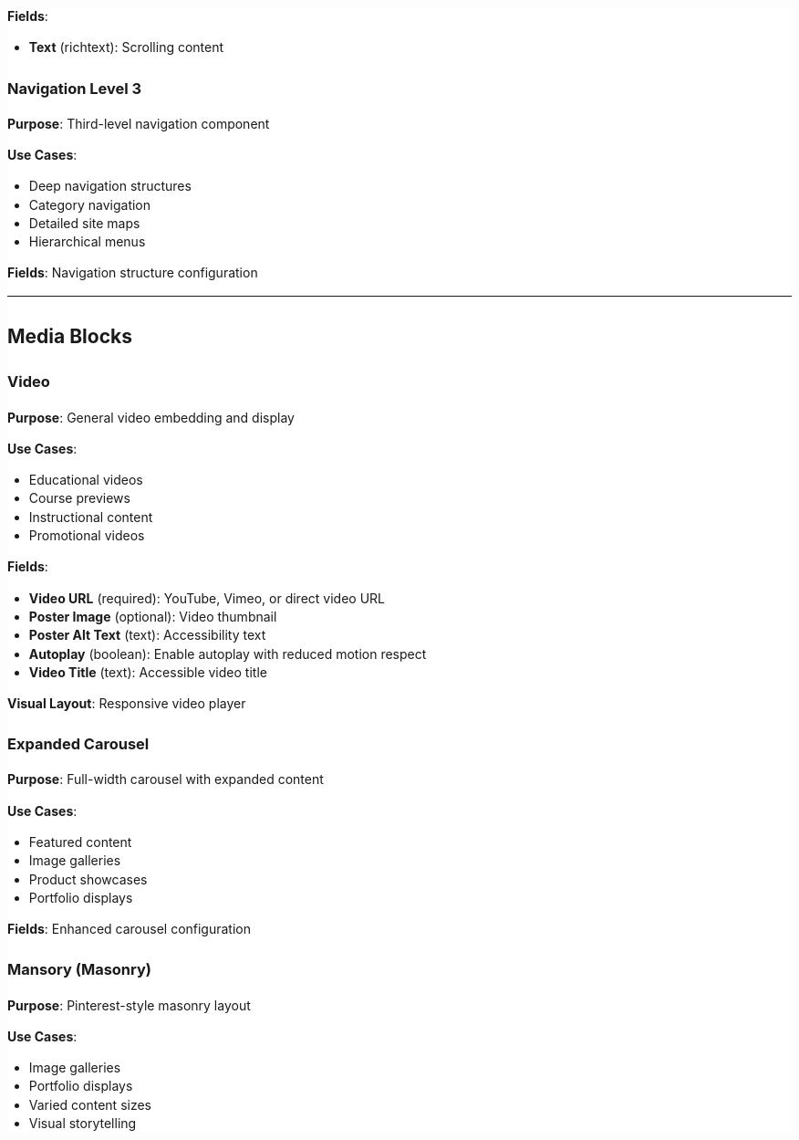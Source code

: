 **Fields**:
- **Text** (richtext): Scrolling content

### Navigation Level 3
**Purpose**: Third-level navigation component

**Use Cases**:
- Deep navigation structures
- Category navigation
- Detailed site maps
- Hierarchical menus

**Fields**: Navigation structure configuration

---

## Media Blocks

### Video
**Purpose**: General video embedding and display

**Use Cases**:
- Educational videos
- Course previews
- Instructional content
- Promotional videos

**Fields**:
- **Video URL** (required): YouTube, Vimeo, or direct video URL
- **Poster Image** (optional): Video thumbnail
- **Poster Alt Text** (text): Accessibility text
- **Autoplay** (boolean): Enable autoplay with reduced motion respect
- **Video Title** (text): Accessible video title

**Visual Layout**: Responsive video player

### Expanded Carousel
**Purpose**: Full-width carousel with expanded content

**Use Cases**:
- Featured content
- Image galleries
- Product showcases
- Portfolio displays

**Fields**: Enhanced carousel configuration

### Mansory (Masonry)
**Purpose**: Pinterest-style masonry layout

**Use Cases**:
- Image galleries
- Portfolio displays
- Varied content sizes
- Visual storytelling

